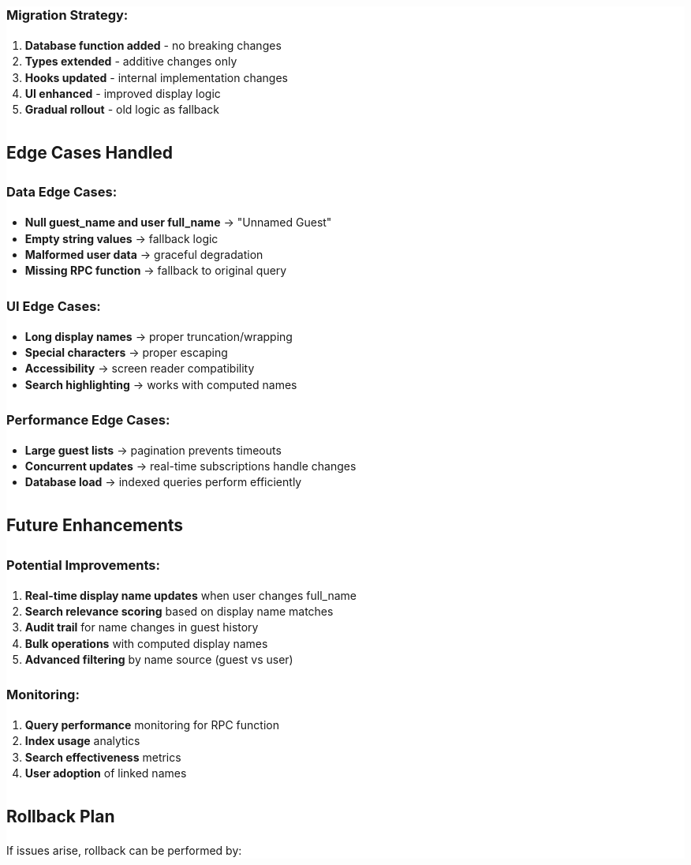 ### Migration Strategy:

1. **Database function added** - no breaking changes
2. **Types extended** - additive changes only
3. **Hooks updated** - internal implementation changes
4. **UI enhanced** - improved display logic
5. **Gradual rollout** - old logic as fallback

## Edge Cases Handled

### Data Edge Cases:

- **Null guest_name and user full_name** → "Unnamed Guest"
- **Empty string values** → fallback logic
- **Malformed user data** → graceful degradation
- **Missing RPC function** → fallback to original query

### UI Edge Cases:

- **Long display names** → proper truncation/wrapping
- **Special characters** → proper escaping
- **Accessibility** → screen reader compatibility
- **Search highlighting** → works with computed names

### Performance Edge Cases:

- **Large guest lists** → pagination prevents timeouts
- **Concurrent updates** → real-time subscriptions handle changes
- **Database load** → indexed queries perform efficiently

## Future Enhancements

### Potential Improvements:

1. **Real-time display name updates** when user changes full_name
2. **Search relevance scoring** based on display name matches
3. **Audit trail** for name changes in guest history
4. **Bulk operations** with computed display names
5. **Advanced filtering** by name source (guest vs user)

### Monitoring:

1. **Query performance** monitoring for RPC function
2. **Index usage** analytics
3. **Search effectiveness** metrics
4. **User adoption** of linked names

## Rollback Plan

If issues arise, rollback can be performed by:
